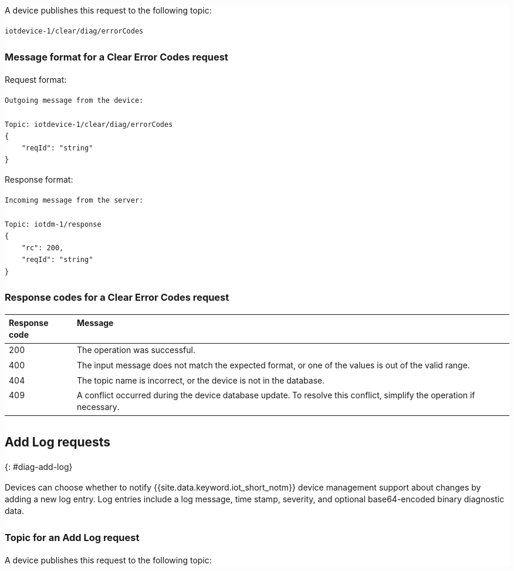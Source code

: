 
A device publishes this request to the following topic:

```
iotdevice-1/clear/diag/errorCodes
```

### Message format for a Clear Error Codes request


Request format:

```
Outgoing message from the device:

Topic: iotdevice-1/clear/diag/errorCodes
{
    "reqId": "string"
}
```

Response format:

```
Incoming message from the server:

Topic: iotdm-1/response
{
    "rc": 200,
    "reqId": "string"
}
```

### Response codes for a Clear Error Codes request

|Response code |Message |
|:---|:---|
|200   |The operation was successful.|
|400   |The input message does not match the expected format, or one of the values is out of the valid range.|
|404   |The topic name is incorrect, or the device is not in the database.|
|409   |A conflict occurred during the device database update. To resolve this conflict, simplify the operation if necessary.|


## Add Log requests
{: #diag-add-log}

Devices can choose whether to notify {{site.data.keyword.iot_short_notm}} device management support about changes by adding a new log entry. Log entries include a log message, time stamp, severity, and optional base64-encoded binary diagnostic data.

### Topic for an Add Log request
A device publishes this request to the following topic:
